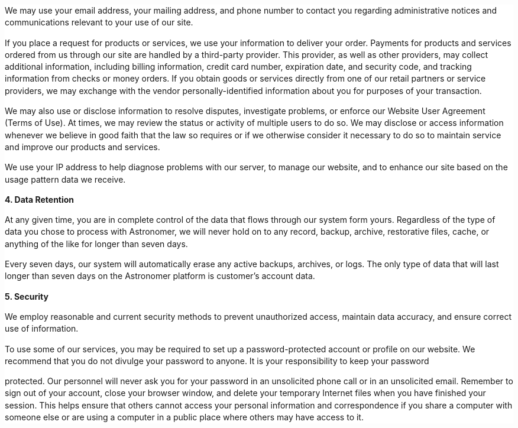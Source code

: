 We may use your email address, your mailing address, and phone number to contact you regarding administrative
notices and communications relevant to your use of our site.

If you place a request for products or services, we use your information to deliver your order. Payments for products
and services ordered from us through our site are handled by a third-party provider. This provider, as well as other
providers, may collect additional information, including billing information, credit card number, expiration date, and
security code, and tracking information from checks or money orders. If you obtain goods or services directly from
one of our retail partners or service providers, we may exchange with the vendor personally-identified information
about you for purposes of your transaction.

We may also use or disclose information to resolve disputes, investigate problems, or enforce our Website User
Agreement (Terms of Use). At times, we may review the status or activity of multiple users to do so. We may
disclose or access information whenever we believe in good faith that the law so requires or if we otherwise consider
it necessary to do so to maintain service and improve our products and services.

We use your IP address to help diagnose problems with our server, to manage our website, and to enhance our site
based on the usage pattern data we receive.

**4. Data Retention**

At any given time, you are in complete control of the data that flows through our system form yours. Regardless of the
type of data you chose to process with Astronomer, we will never hold on to any record, backup, archive, restorative
files, cache, or anything of the like for longer than seven days.

Every seven days, our system will automatically erase any active backups, archives, or logs. The only type of data
that will last longer than seven days on the Astronomer platform is customer’s account data.

**5. Security**

We employ reasonable and current security methods to prevent unauthorized access, maintain data accuracy, and
ensure correct use of information.

To use some of our services, you may be required to set up a password-protected account or profile on our website.
We recommend that you do not divulge your password to anyone. It is your responsibility to keep your password


protected. Our personnel will never ask you for your password in an unsolicited phone call or in an unsolicited email.
Remember to sign out of your account, close your browser window, and delete your temporary Internet files when
you have finished your session. This helps ensure that others cannot access your personal information and
correspondence if you share a computer with someone else or are using a computer in a public place where others
may have access to it.
